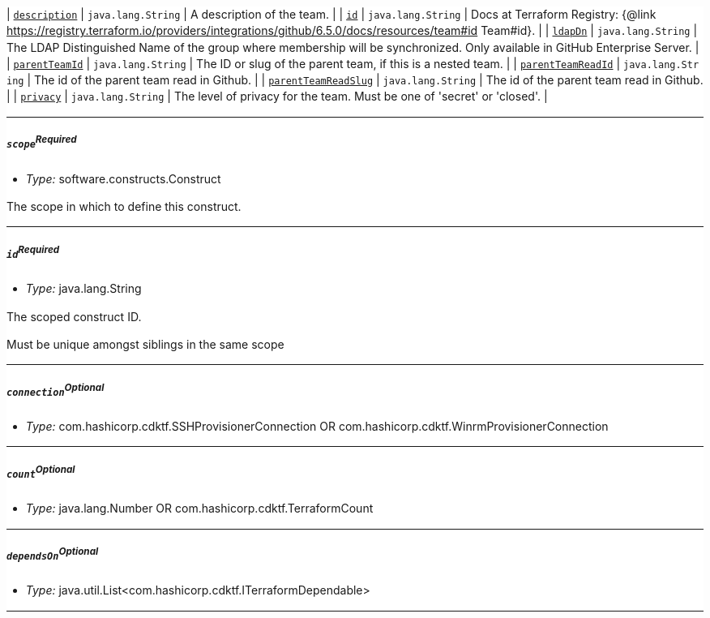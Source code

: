 | <code><a href="#@cdktf/provider-github.team.Team.Initializer.parameter.description">description</a></code> | <code>java.lang.String</code> | A description of the team. |
| <code><a href="#@cdktf/provider-github.team.Team.Initializer.parameter.id">id</a></code> | <code>java.lang.String</code> | Docs at Terraform Registry: {@link https://registry.terraform.io/providers/integrations/github/6.5.0/docs/resources/team#id Team#id}. |
| <code><a href="#@cdktf/provider-github.team.Team.Initializer.parameter.ldapDn">ldapDn</a></code> | <code>java.lang.String</code> | The LDAP Distinguished Name of the group where membership will be synchronized. Only available in GitHub Enterprise Server. |
| <code><a href="#@cdktf/provider-github.team.Team.Initializer.parameter.parentTeamId">parentTeamId</a></code> | <code>java.lang.String</code> | The ID or slug of the parent team, if this is a nested team. |
| <code><a href="#@cdktf/provider-github.team.Team.Initializer.parameter.parentTeamReadId">parentTeamReadId</a></code> | <code>java.lang.String</code> | The id of the parent team read in Github. |
| <code><a href="#@cdktf/provider-github.team.Team.Initializer.parameter.parentTeamReadSlug">parentTeamReadSlug</a></code> | <code>java.lang.String</code> | The id of the parent team read in Github. |
| <code><a href="#@cdktf/provider-github.team.Team.Initializer.parameter.privacy">privacy</a></code> | <code>java.lang.String</code> | The level of privacy for the team. Must be one of 'secret' or 'closed'. |

---

##### `scope`<sup>Required</sup> <a name="scope" id="@cdktf/provider-github.team.Team.Initializer.parameter.scope"></a>

- *Type:* software.constructs.Construct

The scope in which to define this construct.

---

##### `id`<sup>Required</sup> <a name="id" id="@cdktf/provider-github.team.Team.Initializer.parameter.id"></a>

- *Type:* java.lang.String

The scoped construct ID.

Must be unique amongst siblings in the same scope

---

##### `connection`<sup>Optional</sup> <a name="connection" id="@cdktf/provider-github.team.Team.Initializer.parameter.connection"></a>

- *Type:* com.hashicorp.cdktf.SSHProvisionerConnection OR com.hashicorp.cdktf.WinrmProvisionerConnection

---

##### `count`<sup>Optional</sup> <a name="count" id="@cdktf/provider-github.team.Team.Initializer.parameter.count"></a>

- *Type:* java.lang.Number OR com.hashicorp.cdktf.TerraformCount

---

##### `dependsOn`<sup>Optional</sup> <a name="dependsOn" id="@cdktf/provider-github.team.Team.Initializer.parameter.dependsOn"></a>

- *Type:* java.util.List<com.hashicorp.cdktf.ITerraformDependable>

---